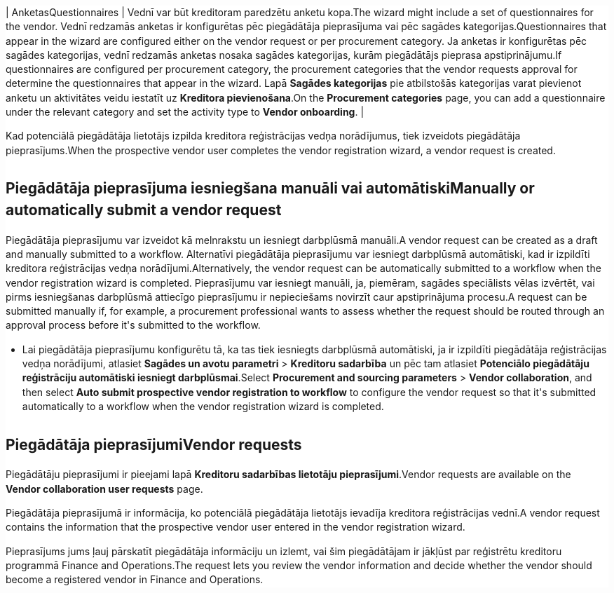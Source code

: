 | <span data-ttu-id="a5c1c-212">Anketas</span><span class="sxs-lookup"><span data-stu-id="a5c1c-212">Questionnaires</span></span>             | <span data-ttu-id="a5c1c-213">Vednī var būt kreditoram paredzētu anketu kopa.</span><span class="sxs-lookup"><span data-stu-id="a5c1c-213">The wizard might include a set of questionnaires for the vendor.</span></span> <span data-ttu-id="a5c1c-214">Vednī redzamās anketas ir konfigurētas pēc piegādātāja pieprasījuma vai pēc sagādes kategorijas.</span><span class="sxs-lookup"><span data-stu-id="a5c1c-214">Questionnaires that appear in the wizard are configured either on the vendor request or per procurement category.</span></span> <span data-ttu-id="a5c1c-215">Ja anketas ir konfigurētas pēc sagādes kategorijas, vednī redzamās anketas nosaka sagādes kategorijas, kurām piegādātājs pieprasa apstiprinājumu.</span><span class="sxs-lookup"><span data-stu-id="a5c1c-215">If questionnaires are configured per procurement category, the procurement categories that the vendor requests approval for determine the questionnaires that appear in the wizard.</span></span> <span data-ttu-id="a5c1c-216">Lapā **Sagādes kategorijas** pie atbilstošās kategorijas varat pievienot anketu un aktivitātes veidu iestatīt uz **Kreditora pievienošana**.</span><span class="sxs-lookup"><span data-stu-id="a5c1c-216">On the **Procurement categories** page, you can add a questionnaire under the relevant category and set the activity type to **Vendor onboarding**.</span></span> |

<span data-ttu-id="a5c1c-217">Kad potenciālā piegādātāja lietotājs izpilda kreditora reģistrācijas vedņa norādījumus, tiek izveidots piegādātāja pieprasījums.</span><span class="sxs-lookup"><span data-stu-id="a5c1c-217">When the prospective vendor user completes the vendor registration wizard, a vendor request is created.</span></span>

## <a name="manually-or-automatically-submit-a-vendor-request"></a><span data-ttu-id="a5c1c-218">Piegādātāja pieprasījuma iesniegšana manuāli vai automātiski</span><span class="sxs-lookup"><span data-stu-id="a5c1c-218">Manually or automatically submit a vendor request</span></span>

<span data-ttu-id="a5c1c-219">Piegādātāja pieprasījumu var izveidot kā melnrakstu un iesniegt darbplūsmā manuāli.</span><span class="sxs-lookup"><span data-stu-id="a5c1c-219">A vendor request can be created as a draft and manually submitted to a workflow.</span></span> <span data-ttu-id="a5c1c-220">Alternatīvi piegādātāja pieprasījumu var iesniegt darbplūsmā automātiski, kad ir izpildīti kreditora reģistrācijas vedņa norādījumi.</span><span class="sxs-lookup"><span data-stu-id="a5c1c-220">Alternatively, the vendor request can be automatically submitted to a workflow when the vendor registration wizard is completed.</span></span> <span data-ttu-id="a5c1c-221">Pieprasījumu var iesniegt manuāli, ja, piemēram, sagādes speciālists vēlas izvērtēt, vai pirms iesniegšanas darbplūsmā attiecīgo pieprasījumu ir nepieciešams novirzīt caur apstiprinājuma procesu.</span><span class="sxs-lookup"><span data-stu-id="a5c1c-221">A request can be submitted manually if, for example, a procurement professional wants to assess whether the request should be routed through an approval process before it's submitted to the workflow.</span></span>

- <span data-ttu-id="a5c1c-222">Lai piegādātāja pieprasījumu konfigurētu tā, ka tas tiek iesniegts darbplūsmā automātiski, ja ir izpildīti piegādātāja reģistrācijas vedņa norādījumi, atlasiet **Sagādes un avotu parametri** &gt; **Kreditoru sadarbība** un pēc tam atlasiet **Potenciālo piegādātāju reģistrāciju automātiski iesniegt darbplūsmai**.</span><span class="sxs-lookup"><span data-stu-id="a5c1c-222">Select **Procurement and sourcing parameters** &gt; **Vendor collaboration**, and then select **Auto submit prospective vendor registration to workflow** to configure the vendor request so that it's submitted automatically to a workflow when the vendor registration wizard is completed.</span></span>

## <a name="vendor-requests"></a><span data-ttu-id="a5c1c-223">Piegādātāja pieprasījumi</span><span class="sxs-lookup"><span data-stu-id="a5c1c-223">Vendor requests</span></span>

<span data-ttu-id="a5c1c-224">Piegādātāju pieprasījumi ir pieejami lapā **Kreditoru sadarbības lietotāju pieprasījumi**.</span><span class="sxs-lookup"><span data-stu-id="a5c1c-224">Vendor requests are available on the **Vendor collaboration user requests** page.</span></span>

<span data-ttu-id="a5c1c-225">Piegādātāja pieprasījumā ir informācija, ko potenciālā piegādātāja lietotājs ievadīja kreditora reģistrācijas vednī.</span><span class="sxs-lookup"><span data-stu-id="a5c1c-225">A vendor request contains the information that the prospective vendor user entered in the vendor registration wizard.</span></span>

<span data-ttu-id="a5c1c-226">Pieprasījums jums ļauj pārskatīt piegādātāja informāciju un izlemt, vai šim piegādātājam ir jākļūst par reģistrētu kreditoru programmā Finance and Operations.</span><span class="sxs-lookup"><span data-stu-id="a5c1c-226">The request lets you review the vendor information and decide whether the vendor should become a registered vendor in Finance and Operations.</span></span>
